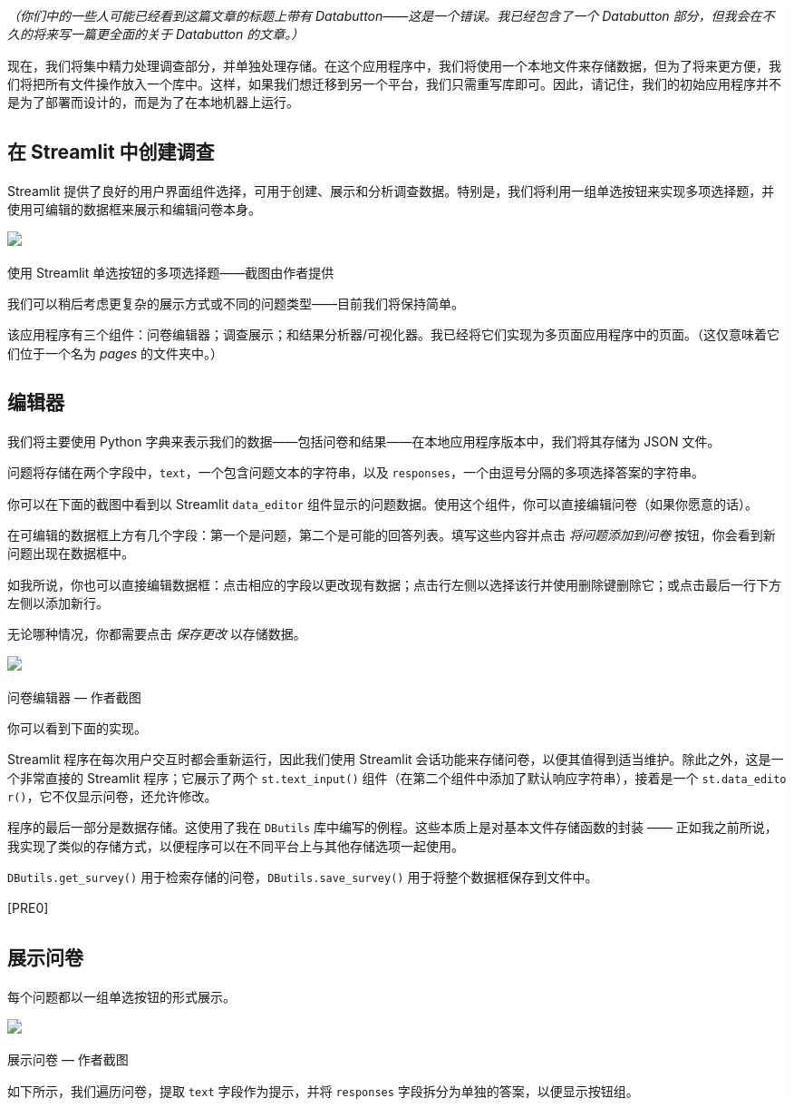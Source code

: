 *（你们中的一些人可能已经看到这篇文章的标题上带有 Databutton——这是一个错误。我已经包含了一个 Databutton 部分，但我会在不久的将来写一篇更全面的关于 Databutton 的文章。）*

现在，我们将集中精力处理调查部分，并单独处理存储。在这个应用程序中，我们将使用一个本地文件来存储数据，但为了将来更方便，我们将把所有文件操作放入一个库中。这样，如果我们想迁移到另一个平台，我们只需重写库即可。因此，请记住，我们的初始应用程序并不是为了部署而设计的，而是为了在本地机器上运行。

## 在 Streamlit 中创建调查

Streamlit 提供了良好的用户界面组件选择，可用于创建、展示和分析调查数据。特别是，我们将利用一组单选按钮来实现多项选择题，并使用可编辑的数据框来展示和编辑问卷本身。

![](../Images/205e80633762714d137fa9d1b0e27d8e.png)

使用 Streamlit 单选按钮的多项选择题——截图由作者提供

我们可以稍后考虑更复杂的展示方式或不同的问题类型——目前我们将保持简单。

该应用程序有三个组件：问卷编辑器；调查展示；和结果分析器/可视化器。我已经将它们实现为多页面应用程序中的页面。（这仅意味着它们位于一个名为 *pages* 的文件夹中。）

## 编辑器

我们将主要使用 Python 字典来表示我们的数据——包括问卷和结果——在本地应用程序版本中，我们将其存储为 JSON 文件。

问题将存储在两个字段中，`text`，一个包含问题文本的字符串，以及 `responses`，一个由逗号分隔的多项选择答案的字符串。

你可以在下面的截图中看到以 Streamlit `data_editor` 组件显示的问题数据。使用这个组件，你可以直接编辑问卷（如果你愿意的话）。

在可编辑的数据框上方有几个字段：第一个是问题，第二个是可能的回答列表。填写这些内容并点击 *将问题添加到问卷* 按钮，你会看到新问题出现在数据框中。

如我所说，你也可以直接编辑数据框：点击相应的字段以更改现有数据；点击行左侧以选择该行并使用删除键删除它；或点击最后一行下方左侧以添加新行。

无论哪种情况，你都需要点击 *保存更改* 以存储数据。

![](../Images/cd5de156456201fd9ebfb5ab3042f6f6.png)

问卷编辑器 — 作者截图

你可以看到下面的实现。

Streamlit 程序在每次用户交互时都会重新运行，因此我们使用 Streamlit 会话功能来存储问卷，以便其值得到适当维护。除此之外，这是一个非常直接的 Streamlit 程序；它展示了两个 `st.text_input()` 组件（在第二个组件中添加了默认响应字符串），接着是一个 `st.data_editor()`，它不仅显示问卷，还允许修改。

程序的最后一部分是数据存储。这使用了我在 `DButils` 库中编写的例程。这些本质上是对基本文件存储函数的封装 —— 正如我之前所说，我实现了类似的存储方式，以便程序可以在不同平台上与其他存储选项一起使用。

`DButils.get_survey()` 用于检索存储的问卷，`DButils.save_survey()` 用于将整个数据框保存到文件中。

[PRE0]

## 展示问卷

每个问题都以一组单选按钮的形式展示。

![](../Images/c89f0ec0c8b9762cd46170032b1f477a.png)

展示问卷 — 作者截图

如下所示，我们遍历问卷，提取 `text` 字段作为提示，并将 `responses` 字段拆分为单独的答案，以便显示按钮组。
